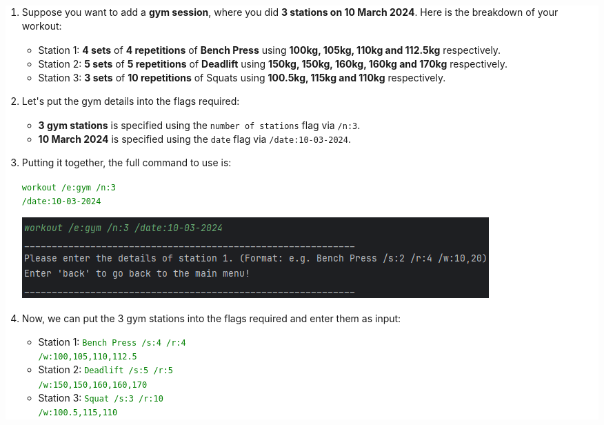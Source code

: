 1. Suppose you want to add a **gym session**, where you did **3 stations on 10 March 2024**. Here is the breakdown of your workout:

    - Station 1: **4 sets** of **4 repetitions** of **Bench Press** using **100kg, 105kg, 110kg and 112.5kg** respectively.
    - Station 2: **5 sets** of **5 repetitions** of **Deadlift** using **150kg, 150kg, 160kg, 160kg and 170kg** respectively.
    - Station 3: **3 sets** of **10 repetitions** of Squats using **100.5kg, 115kg and 110kg** respectively.

2. Let's put the gym details into the flags required:

    - **3 gym stations** is specified using the `number of stations` flag via `/n:3`.
    - **10 March 2024** is specified using the `date` flag via `/date:10-03-2024`.

3. Putting it together, the full command to use is:

    <code style="color: green">workout /e:gym /n:3 /date:10-03-2024</code>

    ![Workout Gym Command](img_2101/pulsepilot_commands/gym/initial_workout.png)

4. Now, we can put the 3 gym stations into the flags required and enter them as input:

    - Station 1: <code style="color: green">Bench Press /s:4 /r:4 /w:100,105,110,112.5</code>
    - Station 2: <code style="color: green">Deadlift /s:5 /r:5 /w:150,150,160,160,170</code>
    - Station 3: <code style="color: green">Squat /s:3 /r:10 /w:100.5,115,110</code>
